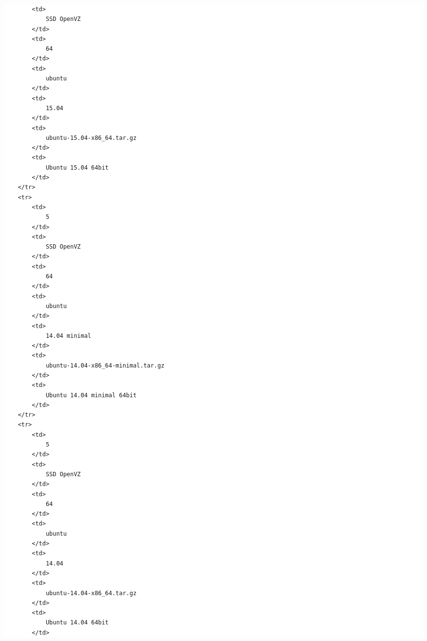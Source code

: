 			<td>
				SSD OpenVZ
			</td>
			<td>
				64
			</td>
			<td>
				ubuntu
			</td>
			<td>
				15.04
			</td>
			<td>
				ubuntu-15.04-x86_64.tar.gz
			</td>
			<td>
				Ubuntu 15.04 64bit 
			</td>
		</tr>
		<tr>
			<td>
				5
			</td>
			<td>
				SSD OpenVZ
			</td>
			<td>
				64
			</td>
			<td>
				ubuntu
			</td>
			<td>
				14.04 minimal
			</td>
			<td>
				ubuntu-14.04-x86_64-minimal.tar.gz
			</td>
			<td>
				Ubuntu 14.04 minimal 64bit 
			</td>
		</tr>
		<tr>
			<td>
				5
			</td>
			<td>
				SSD OpenVZ
			</td>
			<td>
				64
			</td>
			<td>
				ubuntu
			</td>
			<td>
				14.04
			</td>
			<td>
				ubuntu-14.04-x86_64.tar.gz
			</td>
			<td>
				Ubuntu 14.04 64bit 
			</td>